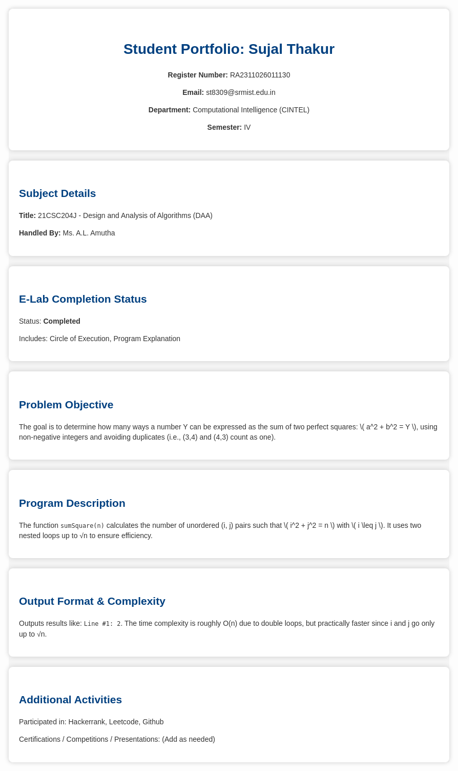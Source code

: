 <!DOCTYPE html>
<html lang="en">
<head>
  <meta charset="UTF-8">
  <title>Sujal Thakur - DAA Portfolio</title>
  <style>
    body { font-family: Arial, sans-serif; margin: 30px; background: #f4f4f4; color: #333; }
    header, section { background: #fff; padding: 20px; margin-bottom: 20px; border-radius: 8px; box-shadow: 0 0 10px #ccc; }
    h1, h2 { color: #004080; }
  </style>
</head>
<body>

<header>
  <h1>Student Portfolio: Sujal Thakur</h1>
  <p><strong>Register Number:</strong> RA2311026011130</p>
  <p><strong>Email:</strong> st8309@srmist.edu.in</p>
  <p><strong>Department:</strong> Computational Intelligence (CINTEL)</p>
  <p><strong>Semester:</strong> IV</p>
</header>

<section>
  <h2>Subject Details</h2>
  <p><strong>Title:</strong> 21CSC204J - Design and Analysis of Algorithms (DAA)</p>
  <p><strong>Handled By:</strong> Ms. A.L. Amutha</p>
</section>

<section>
  <h2>E-Lab Completion Status</h2>
  <p>Status: <strong>Completed</strong></p>
  <p>Includes: Circle of Execution, Program Explanation</p>
</section>

<section>
  <h2>Problem Objective</h2>
  <p>The goal is to determine how many ways a number Y can be expressed as the sum of two perfect squares: \( a^2 + b^2 = Y \), using non-negative integers and avoiding duplicates (i.e., (3,4) and (4,3) count as one).</p>
</section>

<section>
  <h2>Program Description</h2>
  <p>The function <code>sumSquare(n)</code> calculates the number of unordered (i, j) pairs such that \( i^2 + j^2 = n \) with \( i \leq j \). It uses two nested loops up to √n to ensure efficiency.</p>
</section>

<section>
  <h2>Output Format & Complexity</h2>
  <p>Outputs results like: <code>Line #1: 2</code>. The time complexity is roughly O(n) due to double loops, but practically faster since i and j go only up to √n.</p>
</section>

<section>
  <h2>Additional Activities</h2>
  <p>Participated in: Hackerrank, Leetcode, Github</p>
  <p>Certifications / Competitions / Presentations: (Add as needed)</p>
</section>

</body>
</html>
